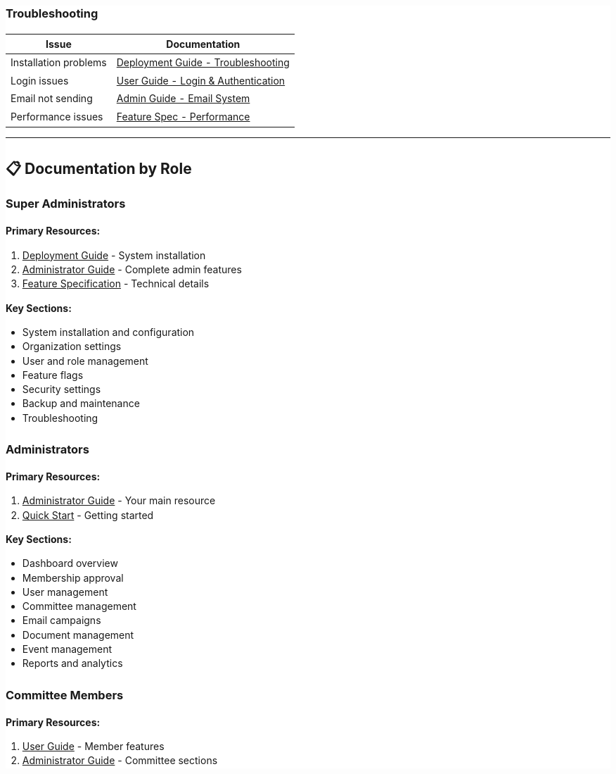 ### Troubleshooting

| Issue | Documentation |
|-------|---------------|
| Installation problems | [Deployment Guide - Troubleshooting](DEPLOYMENT_GUIDE.md#troubleshooting) |
| Login issues | [User Guide - Login & Authentication](USER_GUIDE.md#login--authentication) |
| Email not sending | [Admin Guide - Email System](ADMIN_GUIDE.md#email-system) |
| Performance issues | [Feature Spec - Performance](FEATURE_SPECIFICATION.md#performance-optimization) |

---

## 📋 Documentation by Role

### Super Administrators

**Primary Resources:**
1. [Deployment Guide](DEPLOYMENT_GUIDE.md) - System installation
2. [Administrator Guide](ADMIN_GUIDE.md) - Complete admin features
3. [Feature Specification](FEATURE_SPECIFICATION.md) - Technical details

**Key Sections:**
- System installation and configuration
- Organization settings
- User and role management
- Feature flags
- Security settings
- Backup and maintenance
- Troubleshooting

### Administrators

**Primary Resources:**
1. [Administrator Guide](ADMIN_GUIDE.md) - Your main resource
2. [Quick Start](../QUICKSTART.md) - Getting started

**Key Sections:**
- Dashboard overview
- Membership approval
- User management
- Committee management
- Email campaigns
- Document management
- Event management
- Reports and analytics

### Committee Members

**Primary Resources:**
1. [User Guide](USER_GUIDE.md) - Member features
2. [Administrator Guide](ADMIN_GUIDE.md) - Committee sections
